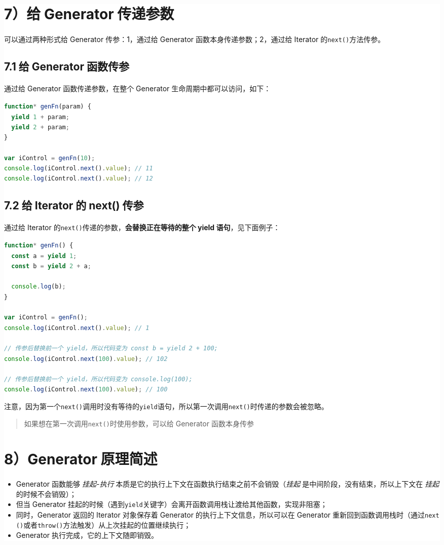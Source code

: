 # 7）给 Generator 传递参数

可以通过两种形式给 Generator 传参：1，通过给 Generator 函数本身传递参数；2，通过给 Iterator 的`next()`方法传参。

## 7.1 给 Generator 函数传参

通过给 Generator 函数传递参数，在整个 Generator 生命周期中都可以访问，如下：

```js
function* genFn(param) {
  yield 1 + param;
  yield 2 + param;
}

var iControl = genFn(10);
console.log(iControl.next().value); // 11
console.log(iControl.next().value); // 12
```

## 7.2 给 Iterator 的 next() 传参

通过给 Iterator 的`next()`传递的参数，**会替换正在等待的整个 yield 语句**，见下面例子：

```js
function* genFn() {
  const a = yield 1;
  const b = yield 2 + a;

  console.log(b);
}

var iControl = genFn();
console.log(iControl.next().value); // 1

// 传参后替换前一个 yield，所以代码变为 const b = yield 2 + 100;
console.log(iControl.next(100).value); // 102

// 传参后替换前一个 yield，所以代码变为 console.log(100);
console.log(iControl.next(100).value); // 100
```

注意，因为第一个`next()`调用时没有等待的`yield`语句，所以第一次调用`next()`时传递的参数会被忽略。

> 如果想在第一次调用`next()`时使用参数，可以给 Generator 函数本身传参

# 8）Generator 原理简述

- Generator 函数能够 _挂起-执行_ 本质是它的执行上下文在函数执行结束之前不会销毁（_挂起_ 是中间阶段，没有结束，所以上下文在 _挂起_ 的时候不会销毁）；
- 但当 Generator 挂起的时候（遇到`yield`关键字）会离开函数调用栈让渡给其他函数，实现非阻塞；
- 同时，Generator 返回的 Iterator 对象保存着 Generator 的执行上下文信息，所以可以在 Generator 重新回到函数调用栈时（通过`next()`或者`throw()`方法触发）从上次挂起的位置继续执行；
- Generator 执行完成，它的上下文随即销毁。
